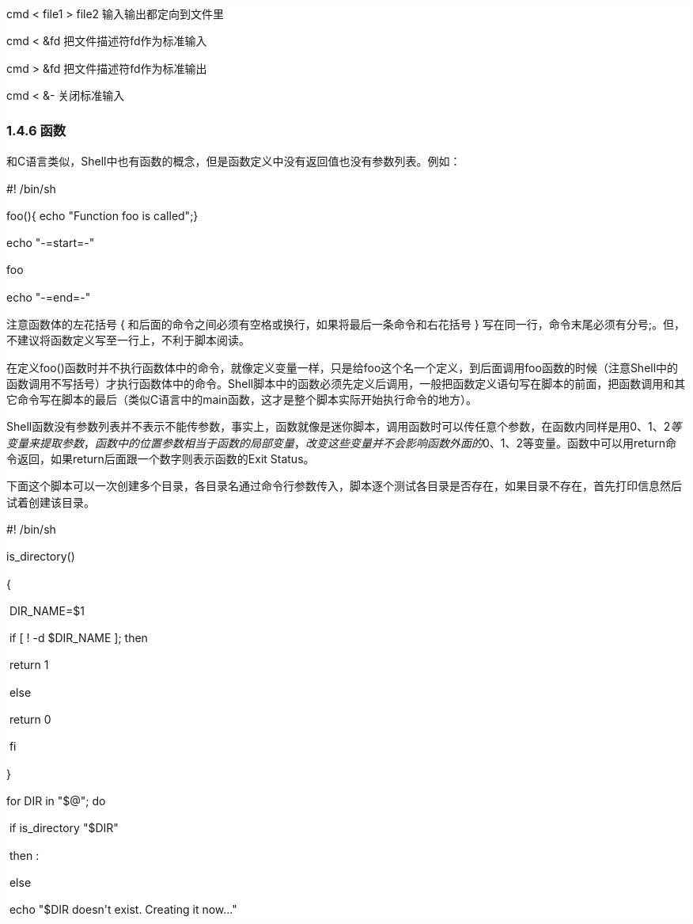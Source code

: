 cmd < file1 > file2  输入输出都定向到文件里

cmd < &fd               把文件描述符fd作为标准输入

cmd > &fd               把文件描述符fd作为标准输出

cmd < &-                关闭标准输入

### 1.4.6  函数

和C语言类似，Shell中也有函数的概念，但是函数定义中没有返回值也没有参数列表。例如：

\#! /bin/sh

 

foo(){ echo "Function foo is called";}

echo "-=start=-"

foo

echo "-=end=-"

注意函数体的左花括号 { 和后面的命令之间必须有空格或换行，如果将最后一条命令和右花括号 } 写在同一行，命令末尾必须有分号;。但，不建议将函数定义写至一行上，不利于脚本阅读。

在定义foo()函数时并不执行函数体中的命令，就像定义变量一样，只是给foo这个名一个定义，到后面调用foo函数的时候（注意Shell中的函数调用不写括号）才执行函数体中的命令。Shell脚本中的函数必须先定义后调用，一般把函数定义语句写在脚本的前面，把函数调用和其它命令写在脚本的最后（类似C语言中的main函数，这才是整个脚本实际开始执行命令的地方）。

Shell函数没有参数列表并不表示不能传参数，事实上，函数就像是迷你脚本，调用函数时可以传任意个参数，在函数内同样是用$0、$1、$2等变量来提取参数，函数中的位置参数相当于函数的局部变量，改变这些变量并不会影响函数外面的$0、$1、$2等变量。函数中可以用return命令返回，如果return后面跟一个数字则表示函数的Exit Status。

下面这个脚本可以一次创建多个目录，各目录名通过命令行参数传入，脚本逐个测试各目录是否存在，如果目录不存在，首先打印信息然后试着创建该目录。

\#! /bin/sh

 

is_directory()

{

​    DIR_NAME=$1

​    if [ ! -d $DIR_NAME ]; then

​        return 1

​    else

​        return 0

​    fi

}

for DIR in "$@"; do

​    if is_directory "$DIR"

​    then :

​    else

​        echo "$DIR doesn't exist. Creating it now..."
